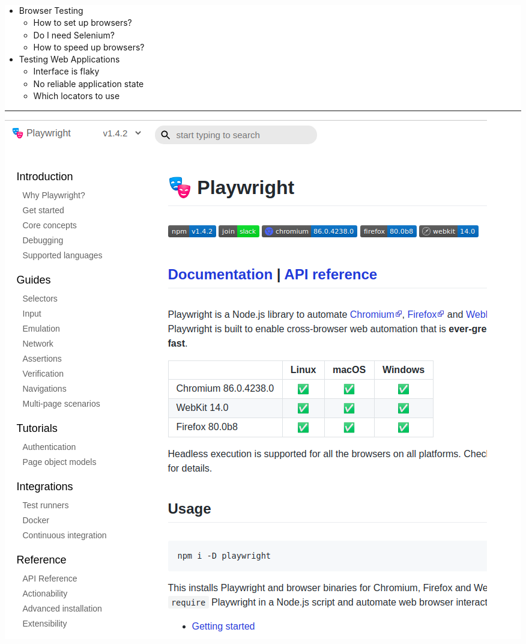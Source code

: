* Browser Testing
  * How to set up browsers?
  * Do I need Selenium?
  * How to speed up browsers?
* Testing Web Applications
  * Interface is flaky
  * No reliable application state
  * Which locators to use

---

![bg right:30%](img/playwright1.png)
